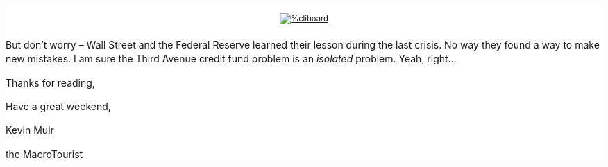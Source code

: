 <div style="width: image width px; font-size: 80%; text-align: center;">
  <a href="http://themacrotourist.com/pictures/TheBigShortDec1115.png"><img class="size-full wp-image-14271" style="padding-top: 1.0em;padding-bottom: 0.5em;" alt="%cliboard" src="http://themacrotourist.com/pictures/TheBigShortDec1115.png" width="600" height="342" /></a>
</div>

But don&#8217;t worry &#8211; Wall Street and the Federal Reserve learned their lesson during the last crisis. No way they found a way to make new mistakes. I am sure the Third Avenue credit fund problem is an _isolated_ problem. Yeah, right&#8230;

Thanks for reading,
  
Have a great weekend,
  
Kevin Muir
  
the MacroTourist